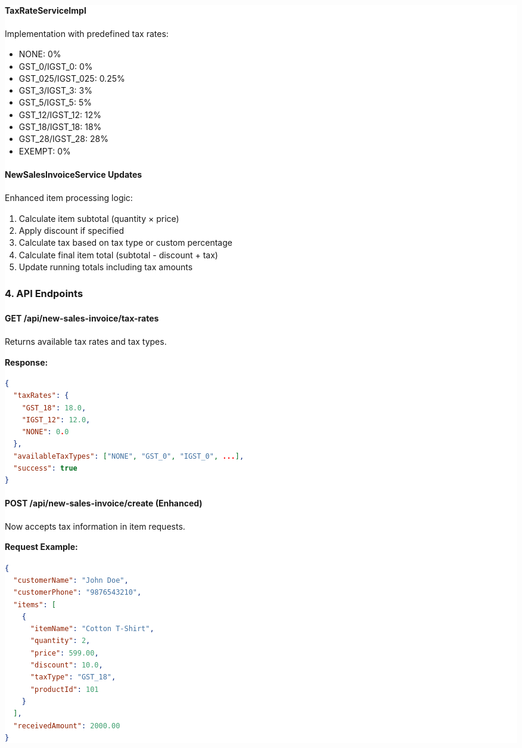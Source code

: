 #### TaxRateServiceImpl
Implementation with predefined tax rates:
- NONE: 0%
- GST_0/IGST_0: 0%
- GST_025/IGST_025: 0.25%
- GST_3/IGST_3: 3%
- GST_5/IGST_5: 5%
- GST_12/IGST_12: 12%
- GST_18/IGST_18: 18%
- GST_28/IGST_28: 28%
- EXEMPT: 0%

#### NewSalesInvoiceService Updates
Enhanced item processing logic:
1. Calculate item subtotal (quantity × price)
2. Apply discount if specified
3. Calculate tax based on tax type or custom percentage
4. Calculate final item total (subtotal - discount + tax)
5. Update running totals including tax amounts

### 4. API Endpoints

#### GET /api/new-sales-invoice/tax-rates
Returns available tax rates and tax types.

**Response:**
```json
{
  "taxRates": {
    "GST_18": 18.0,
    "IGST_12": 12.0,
    "NONE": 0.0
  },
  "availableTaxTypes": ["NONE", "GST_0", "IGST_0", ...],
  "success": true
}
```

#### POST /api/new-sales-invoice/create (Enhanced)
Now accepts tax information in item requests.

**Request Example:**
```json
{
  "customerName": "John Doe",
  "customerPhone": "9876543210",
  "items": [
    {
      "itemName": "Cotton T-Shirt",
      "quantity": 2,
      "price": 599.00,
      "discount": 10.0,
      "taxType": "GST_18",
      "productId": 101
    }
  ],
  "receivedAmount": 2000.00
}
```
